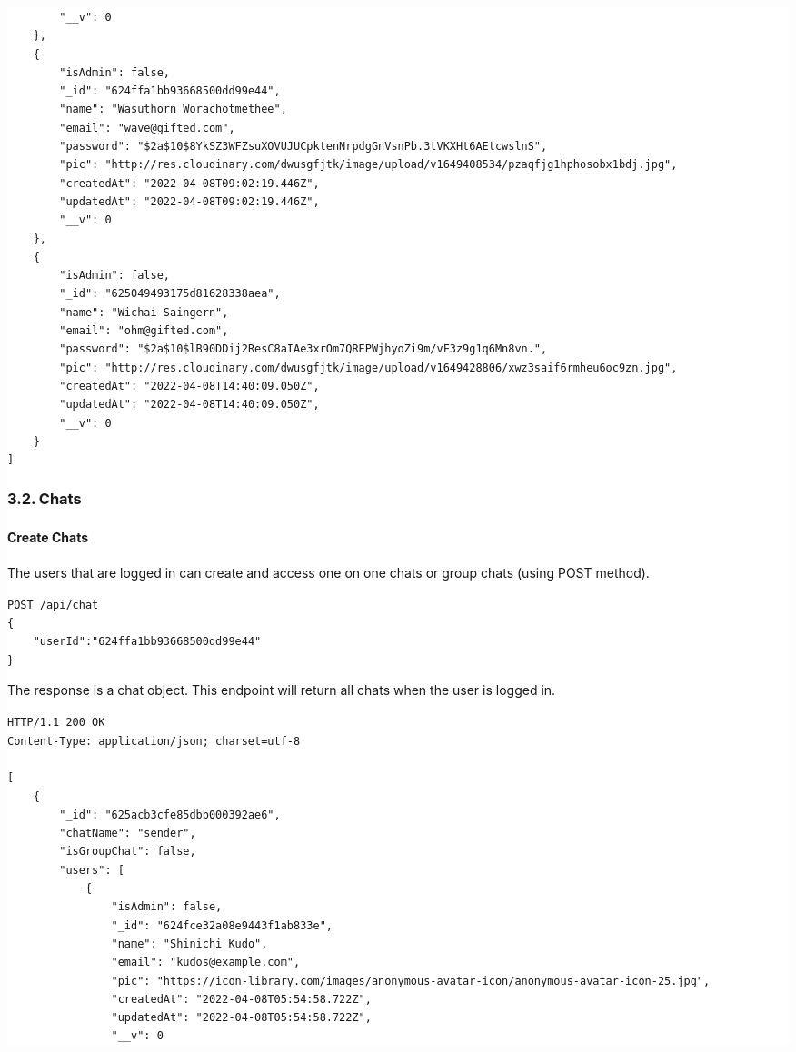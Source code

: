 ```
        "__v": 0
    },
    {
        "isAdmin": false,
        "_id": "624ffa1bb93668500dd99e44",
        "name": "Wasuthorn Worachotmethee",
        "email": "wave@gifted.com",
        "password": "$2a$10$8YkSZ3WFZsuXOVUJUCpktenNrpdgGnVsnPb.3tVKXHt6AEtcwslnS",
        "pic": "http://res.cloudinary.com/dwusgfjtk/image/upload/v1649408534/pzaqfjg1hphosobx1bdj.jpg",
        "createdAt": "2022-04-08T09:02:19.446Z",
        "updatedAt": "2022-04-08T09:02:19.446Z",
        "__v": 0
    },
    {
        "isAdmin": false,
        "_id": "625049493175d81628338aea",
        "name": "Wichai Saingern",
        "email": "ohm@gifted.com",
        "password": "$2a$10$lB90DDij2ResC8aIAe3xrOm7QREPWjhyoZi9m/vF3z9g1q6Mn8vn.",
        "pic": "http://res.cloudinary.com/dwusgfjtk/image/upload/v1649428806/xwz3saif6rmheu6oc9zn.jpg",
        "createdAt": "2022-04-08T14:40:09.050Z",
        "updatedAt": "2022-04-08T14:40:09.050Z",
        "__v": 0
    }
]
```

### 3.2. Chats

#### Create Chats

The users that are logged in can create and access one on one chats or group chats (using POST method).

```
POST /api/chat
{
    "userId":"624ffa1bb93668500dd99e44"
}
```

The response is a chat object. This endpoint will return all chats when the user is logged in.

```
HTTP/1.1 200 OK
Content-Type: application/json; charset=utf-8

[
    {
        "_id": "625acb3cfe85dbb000392ae6",
        "chatName": "sender",
        "isGroupChat": false,
        "users": [
            {
                "isAdmin": false,
                "_id": "624fce32a08e9443f1ab833e",
                "name": "Shinichi Kudo",
                "email": "kudos@example.com",
                "pic": "https://icon-library.com/images/anonymous-avatar-icon/anonymous-avatar-icon-25.jpg",
                "createdAt": "2022-04-08T05:54:58.722Z",
                "updatedAt": "2022-04-08T05:54:58.722Z",
                "__v": 0
```